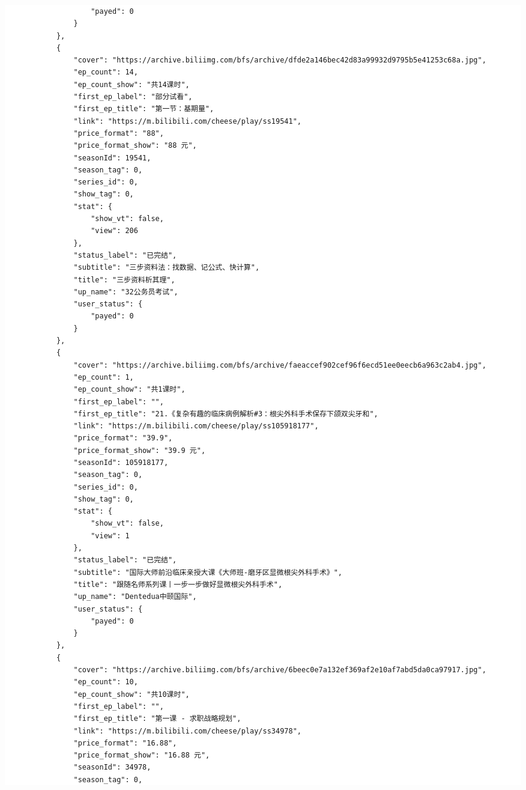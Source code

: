                         "payed": 0
                    }
                },
                {
                    "cover": "https://archive.biliimg.com/bfs/archive/dfde2a146bec42d83a99932d9795b5e41253c68a.jpg",
                    "ep_count": 14,
                    "ep_count_show": "共14课时",
                    "first_ep_label": "部分试看",
                    "first_ep_title": "第一节：基期量",
                    "link": "https://m.bilibili.com/cheese/play/ss19541",
                    "price_format": "88",
                    "price_format_show": "88 元",
                    "seasonId": 19541,
                    "season_tag": 0,
                    "series_id": 0,
                    "show_tag": 0,
                    "stat": {
                        "show_vt": false,
                        "view": 206
                    },
                    "status_label": "已完结",
                    "subtitle": "三步资料法：找数据、记公式、快计算",
                    "title": "三步资料析其理",
                    "up_name": "32公务员考试",
                    "user_status": {
                        "payed": 0
                    }
                },
                {
                    "cover": "https://archive.biliimg.com/bfs/archive/faeaccef902cef96f6ecd51ee0eecb6a963c2ab4.jpg",
                    "ep_count": 1,
                    "ep_count_show": "共1课时",
                    "first_ep_label": "",
                    "first_ep_title": "21.《复杂有趣的临床病例解析#3：根尖外科手术保存下颌双尖牙和",
                    "link": "https://m.bilibili.com/cheese/play/ss105918177",
                    "price_format": "39.9",
                    "price_format_show": "39.9 元",
                    "seasonId": 105918177,
                    "season_tag": 0,
                    "series_id": 0,
                    "show_tag": 0,
                    "stat": {
                        "show_vt": false,
                        "view": 1
                    },
                    "status_label": "已完结",
                    "subtitle": "国际大师前沿临床亲授大课《大师班-磨牙区显微根尖外科手术》",
                    "title": "跟随名师系列课丨一步一步做好显微根尖外科手术",
                    "up_name": "Dentedua中颐国际",
                    "user_status": {
                        "payed": 0
                    }
                },
                {
                    "cover": "https://archive.biliimg.com/bfs/archive/6beec0e7a132ef369af2e10af7abd5da0ca97917.jpg",
                    "ep_count": 10,
                    "ep_count_show": "共10课时",
                    "first_ep_label": "",
                    "first_ep_title": "第一课 - 求职战略规划",
                    "link": "https://m.bilibili.com/cheese/play/ss34978",
                    "price_format": "16.88",
                    "price_format_show": "16.88 元",
                    "seasonId": 34978,
                    "season_tag": 0,